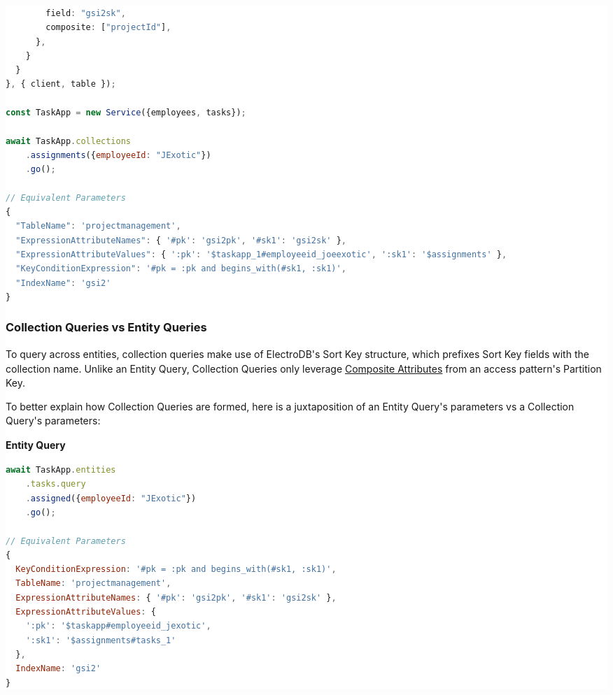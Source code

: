 ```javascript
        field: "gsi2sk",
        composite: ["projectId"],
      },
    }
  }
}, { client, table });

const TaskApp = new Service({employees, tasks});

await TaskApp.collections
	.assignments({employeeId: "JExotic"})
	.go();

// Equivalent Parameters
{
  "TableName": 'projectmanagement',
  "ExpressionAttributeNames": { '#pk': 'gsi2pk', '#sk1': 'gsi2sk' },
  "ExpressionAttributeValues": { ':pk': '$taskapp_1#employeeid_joeexotic', ':sk1': '$assignments' },
  "KeyConditionExpression": '#pk = :pk and begins_with(#sk1, :sk1)',
  "IndexName": 'gsi2'
}
```

### Collection Queries vs Entity Queries

To query across entities, collection queries make use of ElectroDB's Sort Key structure, which prefixes Sort Key fields with the collection name. Unlike an Entity Query, Collection Queries only leverage [Composite Attributes](#composite-attributes) from an access pattern's Partition Key.  

To better explain how Collection Queries are formed, here is a juxtaposition of an Entity Query's parameters vs a Collection Query's parameters:

**Entity Query**
```javascript
await TaskApp.entities
    .tasks.query
	.assigned({employeeId: "JExotic"})
	.go();

// Equivalent Parameters
{
  KeyConditionExpression: '#pk = :pk and begins_with(#sk1, :sk1)',
  TableName: 'projectmanagement',
  ExpressionAttributeNames: { '#pk': 'gsi2pk', '#sk1': 'gsi2sk' },
  ExpressionAttributeValues: {
    ':pk': '$taskapp#employeeid_jexotic',
    ':sk1': '$assignments#tasks_1'
  },
  IndexName: 'gsi2'
}
```
